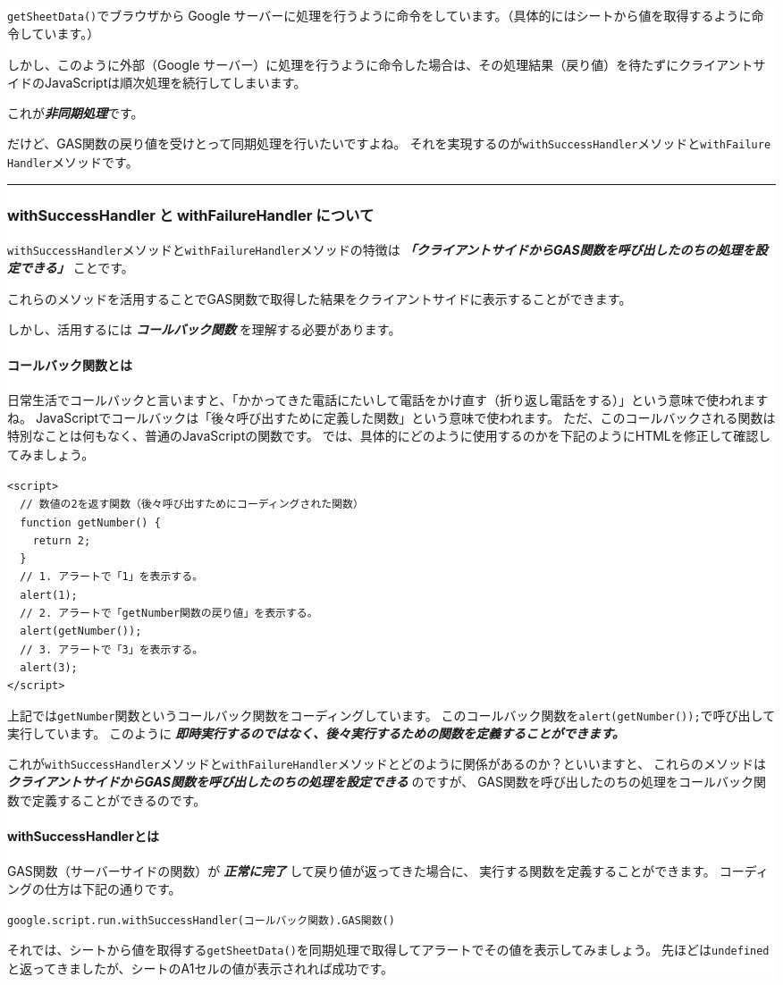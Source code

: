 `getSheetData()`でブラウザから Google サーバーに処理を行うように命令をしています。（具体的にはシートから値を取得するように命令しています。）

しかし、このように外部（Google サーバー）に処理を行うように命令した場合は、その処理結果（戻り値）を待たずにクライアントサイドのJavaScriptは順次処理を続行してしまいます。

これが***非同期処理***です。

だけど、GAS関数の戻り値を受けとって同期処理を行いたいですよね。
それを実現するのが`withSuccessHandler`メソッドと`withFailureHandler`メソッドです。

---
### withSuccessHandler と withFailureHandler について
`withSuccessHandler`メソッドと`withFailureHandler`メソッドの特徴は ***「クライアントサイドからGAS関数を呼び出したのちの処理を設定できる」*** ことです。

これらのメソッドを活用することでGAS関数で取得した結果をクライアントサイドに表示することができます。

しかし、活用するには ***コールバック関数*** を理解する必要があります。

#### コールバック関数とは
日常生活でコールバックと言いますと、「かかってきた電話にたいして電話をかけ直す（折り返し電話をする）」という意味で使われますね。
JavaScriptでコールバックは「後々呼び出すために定義した関数」という意味で使われます。
ただ、このコールバックされる関数は特別なことは何もなく、普通のJavaScriptの関数です。
では、具体的にどのように使用するのかを下記のようにHTMLを修正して確認してみましょう。
```
<script>
  // 数値の2を返す関数（後々呼び出すためにコーディングされた関数）
  function getNumber() {
    return 2;
  }
  // 1. アラートで「1」を表示する。
  alert(1);
  // 2. アラートで「getNumber関数の戻り値」を表示する。
  alert(getNumber());
  // 3. アラートで「3」を表示する。
  alert(3);
</script>
```
上記では`getNumber`関数というコールバック関数をコーディングしています。
このコールバック関数を`alert(getNumber());`で呼び出して実行しています。
このように ***即時実行するのではなく、後々実行するための関数を定義することができます。***

これが`withSuccessHandler`メソッドと`withFailureHandler`メソッドとどのように関係があるのか？といいますと、
これらのメソッドは　***クライアントサイドからGAS関数を呼び出したのちの処理を設定できる*** のですが、
GAS関数を呼び出したのちの処理をコールバック関数で定義することができるのです。

#### withSuccessHandlerとは
GAS関数（サーバーサイドの関数）が ***正常に完了*** して戻り値が返ってきた場合に、
実行する関数を定義することができます。
コーディングの仕方は下記の通りです。
```
google.script.run.withSuccessHandler(コールバック関数).GAS関数()
```
それでは、シートから値を取得する`getSheetData()`を同期処理で取得してアラートでその値を表示してみましょう。
先ほどは`undefined`と返ってきましたが、シートのA1セルの値が表示されれば成功です。
